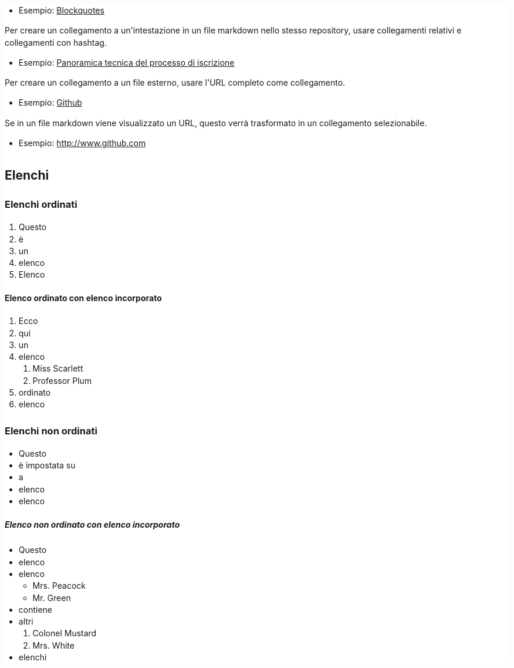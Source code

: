 - Esempio: [Blockquotes](#blockquote)

Per creare un collegamento a un'intestazione in un file markdown nello stesso repository, usare collegamenti relativi e collegamenti con hashtag.

- Esempio: [Panoramica tecnica del processo di iscrizione](./understand-explore/rms-for-individuals-user-signup.md#technical-overview-of-the-sign-up-process)

Per creare un collegamento a un file esterno, usare l'URL completo come collegamento.

- Esempio: [Github](http://www.github.com)

Se in un file markdown viene visualizzato un URL, questo verrà trasformato in un collegamento selezionabile.

- Esempio: http://www.github.com

## <a name="lists"></a>Elenchi

### <a name="ordered-lists"></a>Elenchi ordinati

1. Questo
1. è
1. un
1. elenco
1. Elenco  


#### <a name="ordered-list-with-an-embedded-list"></a>Elenco ordinato con elenco incorporato

1. Ecco
1. qui
1. un
1. elenco
    1. Miss Scarlett
    1. Professor Plum
1. ordinato
1. elenco


### <a name="unordered-lists"></a>Elenchi non ordinati

- Questo
- è impostata su
- a
- elenco
- elenco


##### <a name="unordered-list-with-an-embedded-lists"></a>Elenco non ordinato con elenco incorporato

- Questo
- elenco
- elenco
    - Mrs. Peacock
    - Mr. Green
- contiene  
- altri
    1. Colonel Mustard
    1. Mrs. White
- elenchi
